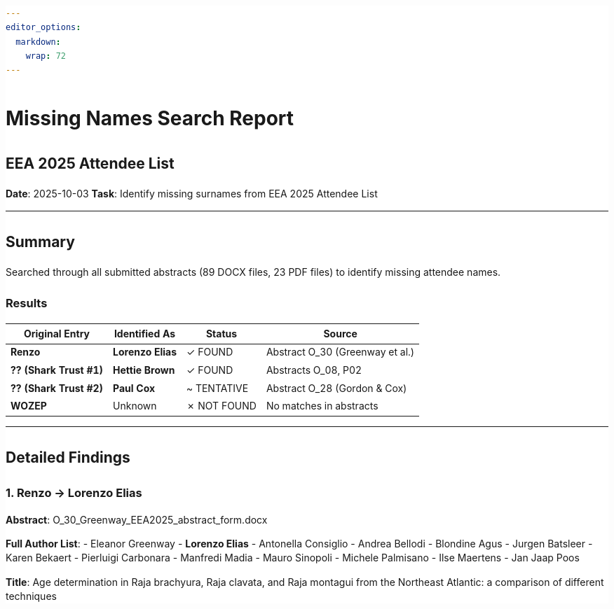 ```yaml
---
editor_options: 
  markdown: 
    wrap: 72
---
```


# Missing Names Search Report

## EEA 2025 Attendee List

**Date**: 2025-10-03 **Task**: Identify missing surnames from EEA 2025
Attendee List

------------------------------------------------------------------------

## Summary

Searched through all submitted abstracts (89 DOCX files, 23 PDF files)
to identify missing attendee names.

### Results

| Original Entry | Identified As | Status | Source |
|---------------------|---------------------|----------------|----------------|
| **Renzo** | **Lorenzo Elias** | ✓ FOUND | Abstract O_30 (Greenway et al.) |
| **?? (Shark Trust #1)** | **Hettie Brown** | ✓ FOUND | Abstracts O_08, P02 |
| **?? (Shark Trust #2)** | **Paul Cox** | \~ TENTATIVE | Abstract O_28 (Gordon & Cox) |
| **WOZEP** | Unknown | ✗ NOT FOUND | No matches in abstracts |

------------------------------------------------------------------------

## Detailed Findings

### 1. Renzo → Lorenzo Elias

**Abstract**: O_30_Greenway_EEA2025_abstract_form.docx

**Full Author List**: - Eleanor Greenway - **Lorenzo Elias** - Antonella
Consiglio - Andrea Bellodi - Blondine Agus - Jurgen Batsleer - Karen
Bekaert - Pierluigi Carbonara - Manfredi Madia - Mauro Sinopoli -
Michele Palmisano - Ilse Maertens - Jan Jaap Poos

**Title**: Age determination in Raja brachyura, Raja clavata, and Raja
montagui from the Northeast Atlantic: a comparison of different
techniques
